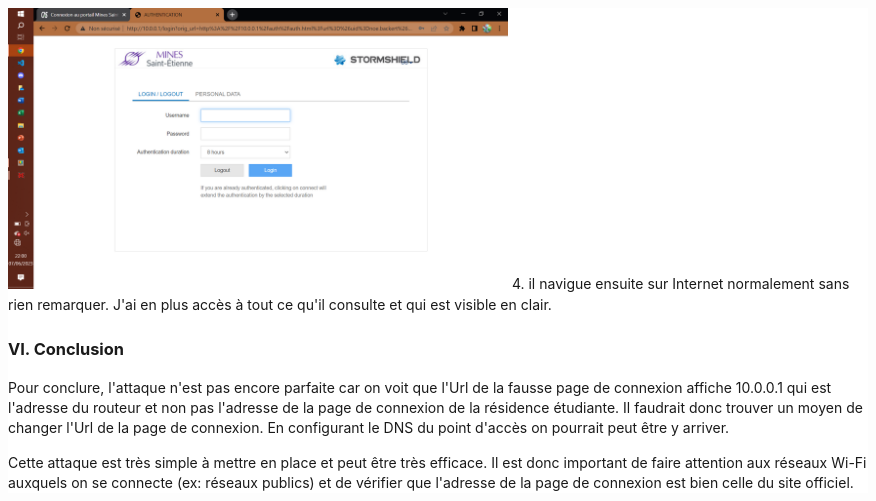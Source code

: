 <img src = "assets/fake_portal.png" width = 500>
4. il navigue ensuite sur Internet normalement sans rien remarquer. J'ai en plus accès à tout ce qu'il consulte et qui est visible en clair.
   
### VI. Conclusion
Pour conclure, l'attaque n'est pas encore parfaite car on voit que l'Url de la fausse page de connexion affiche 10.0.0.1 qui est l'adresse du routeur et non pas l'adresse de la page de connexion de la résidence étudiante. Il faudrait donc trouver un moyen de changer l'Url de la page de connexion. En configurant le DNS du point d'accès on pourrait peut être y arriver.

Cette attaque est très simple à mettre en place et peut être très efficace. Il est donc important de faire attention aux réseaux Wi-Fi auxquels on se connecte (ex: réseaux publics) et de vérifier que l'adresse de la page de connexion est bien celle du site officiel.
